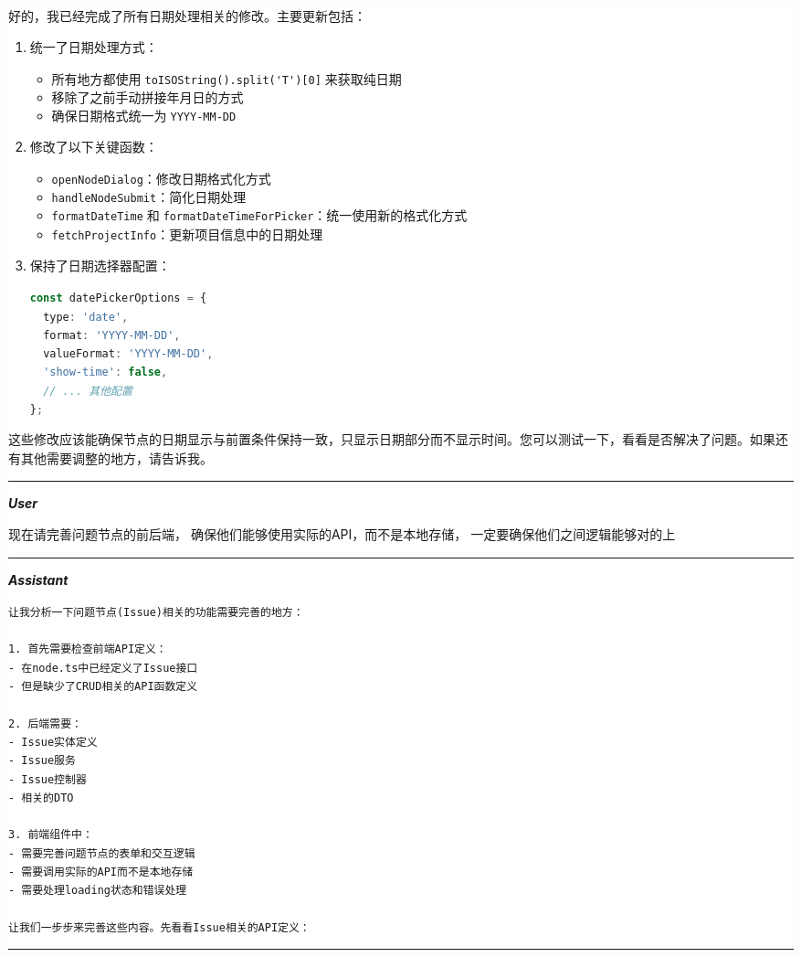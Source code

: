 好的，我已经完成了所有日期处理相关的修改。主要更新包括：

1. 统一了日期处理方式：
   - 所有地方都使用 `toISOString().split('T')[0]` 来获取纯日期
   - 移除了之前手动拼接年月日的方式
   - 确保日期格式统一为 `YYYY-MM-DD`

2. 修改了以下关键函数：
   - `openNodeDialog`：修改日期格式化方式
   - `handleNodeSubmit`：简化日期处理
   - `formatDateTime` 和 `formatDateTimeForPicker`：统一使用新的格式化方式
   - `fetchProjectInfo`：更新项目信息中的日期处理

3. 保持了日期选择器配置：
   ```typescript
   const datePickerOptions = {
     type: 'date',
     format: 'YYYY-MM-DD',
     valueFormat: 'YYYY-MM-DD',
     'show-time': false,
     // ... 其他配置
   };
   ```

这些修改应该能确保节点的日期显示与前置条件保持一致，只显示日期部分而不显示时间。您可以测试一下，看看是否解决了问题。如果还有其他需要调整的地方，请告诉我。

---

_**User**_

现在请完善问题节点的前后端， 确保他们能够使用实际的API，而不是本地存储， 一定要确保他们之间逻辑能够对的上

---

_**Assistant**_

```thinking
让我分析一下问题节点(Issue)相关的功能需要完善的地方：

1. 首先需要检查前端API定义：
- 在node.ts中已经定义了Issue接口
- 但是缺少了CRUD相关的API函数定义

2. 后端需要：
- Issue实体定义
- Issue服务
- Issue控制器
- 相关的DTO

3. 前端组件中：
- 需要完善问题节点的表单和交互逻辑
- 需要调用实际的API而不是本地存储
- 需要处理loading状态和错误处理

让我们一步步来完善这些内容。先看看Issue相关的API定义：
```

---